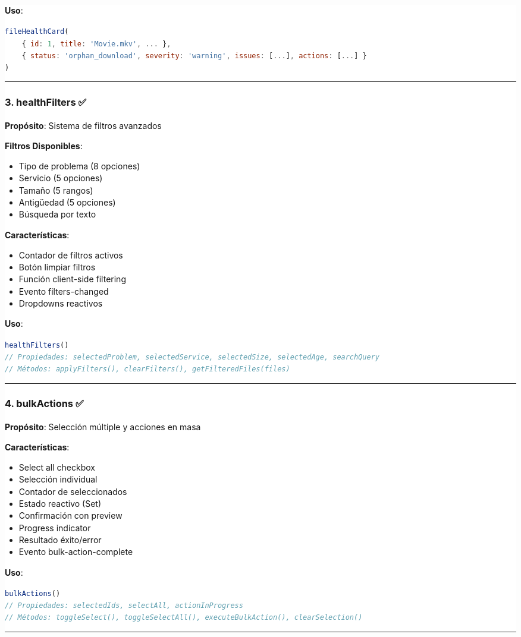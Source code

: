 **Uso**:
```javascript
fileHealthCard(
    { id: 1, title: 'Movie.mkv', ... },
    { status: 'orphan_download', severity: 'warning', issues: [...], actions: [...] }
)
```

---

### 3. healthFilters ✅
**Propósito**: Sistema de filtros avanzados

**Filtros Disponibles**:
- Tipo de problema (8 opciones)
- Servicio (5 opciones)
- Tamaño (5 rangos)
- Antigüedad (5 opciones)
- Búsqueda por texto

**Características**:
- Contador de filtros activos
- Botón limpiar filtros
- Función client-side filtering
- Evento filters-changed
- Dropdowns reactivos

**Uso**:
```javascript
healthFilters()
// Propiedades: selectedProblem, selectedService, selectedSize, selectedAge, searchQuery
// Métodos: applyFilters(), clearFilters(), getFilteredFiles(files)
```

---

### 4. bulkActions ✅
**Propósito**: Selección múltiple y acciones en masa

**Características**:
- Select all checkbox
- Selección individual
- Contador de seleccionados
- Estado reactivo (Set)
- Confirmación con preview
- Progress indicator
- Resultado éxito/error
- Evento bulk-action-complete

**Uso**:
```javascript
bulkActions()
// Propiedades: selectedIds, selectAll, actionInProgress
// Métodos: toggleSelect(), toggleSelectAll(), executeBulkAction(), clearSelection()
```

---